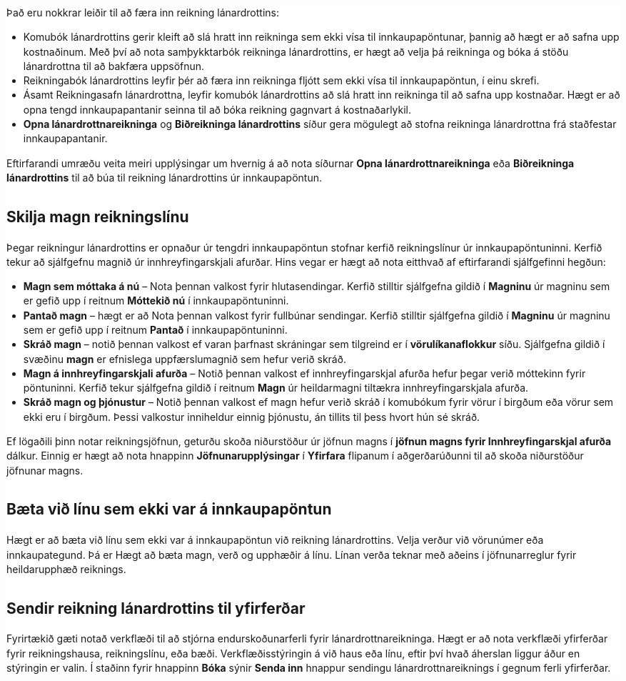 Það eru nokkrar leiðir til að færa inn reikning lánardrottins:

- Komubók lánardrottins gerir kleift að slá hratt inn reikninga sem ekki vísa til innkaupapöntunar, þannig að hægt er að safna upp kostnaðinum. Með því að nota samþykktarbók reikninga lánardrottins, er hægt að velja þá reikninga og bóka á stöðu lánardrottna til að bakfæra uppsöfnun.
- Reikningabók lánardrottins leyfir þér að færa inn reikninga fljótt sem ekki vísa til innkaupapöntun, í einu skrefi.
- Ásamt Reikningasafn lánardrottna, leyfir komubók lánardrottins að slá hratt inn reikninga til að safna upp kostnaðar. Hægt er að opna tengd innkaupapantanir seinna til að bóka reikning gagnvart á kostnaðarlykil.
- **Opna lánardrottnareikninga** og **Biðreikninga lánardrottins** síður gera mögulegt að stofna reikninga lánardrottna frá staðfestar innkaupapantanir.

Eftirfarandi umræðu veita meiri upplýsingar um hvernig á að nota síðurnar **Opna lánardrottnareikninga** eða **Biðreikninga lánardrottins** til að búa til reikning lánardrottins úr innkaupapöntun.

## <a name="understanding-invoice-line-quantities"></a>Skilja magn reikningslínu

Þegar reikningur lánardrottins er opnaður úr tengdri innkaupapöntun stofnar kerfið reikningslínur úr innkaupapöntuninni. Kerfið tekur að sjálfgefnu magnið úr innhreyfingarskjali afurðar. Hins vegar er hægt að nota eitthvað af eftirfarandi sjálfgefinni hegðun:

- **Magn sem móttaka á nú** – Nota þennan valkost fyrir hlutasendingar. Kerfið stilltir sjálfgefna gildið í **Magninu** úr magninu sem er gefið upp í reitnum **Móttekið nú** í innkaupapöntuninni.
- **Pantað magn** – hægt er að Nota þennan valkost fyrir fullbúnar sendingar. Kerfið stilltir sjálfgefna gildið í **Magninu** úr magninu sem er gefið upp í reitnum **Pantað** í innkaupapöntuninni.
- **Skráð magn** – notið þennan valkost ef varan þarfnast skráningar sem tilgreind er í **vörulíkanaflokkur** síðu. Sjálfgefna gildið í svæðinu **magn** er efnislega uppfærslumagnið sem hefur verið skráð.
- **Magn á innhreyfingarskjali afurða** – Notið þennan valkost ef innhreyfingarskjal afurða hefur þegar verið móttekinn fyrir pöntuninni. Kerfið tekur sjálfgefna gildið í reitnum **Magn** úr heildarmagni tiltækra innhreyfingarskjala afurða.
- **Skráð magn og þjónustur** – Notið þennan valkost ef magn hefur verið skráð í komubókum fyrir vörur í birgðum eða vörur sem ekki eru í birgðum. Þessi valkostur inniheldur einnig þjónustu, án tillits til þess hvort hún sé skráð.

Ef lögaðili þinn notar reikningsjöfnun, geturðu skoða niðurstöður úr jöfnun magns í **jöfnun magns fyrir Innhreyfingarskjal afurða** dálkur. Einnig er hægt að nota hnappinn **Jöfnunarupplýsingar** í **Yfirfara** flipanum í aðgerðarúðunni til að skoða niðurstöður jöfnunar magns.

## <a name="adding-a-line-that-wasnt-on-the-purchase-order"></a>Bæta við línu sem ekki var á innkaupapöntun

Hægt er að bæta við línu sem ekki var á innkaupapöntun við reikning lánardrottins. Velja verður við vörunúmer eða innkaupategund. Þá er Hægt að bæta magn, verð og upphæðir á línu. Línan verða teknar með aðeins í jöfnunarreglur fyrir heildarupphæð reiknings.

## <a name="submitting-a-vendor-invoice-for-review"></a>Sendir reikning lánardrottins til yfirferðar

Fyrirtækið gæti notað verkflæði til að stjórna endurskoðunarferli fyrir lánardrottnareikninga. Hægt er að nota verkflæði yfirferðar fyrir reikningshausa, reikningslínu, eða bæði. Verkflæðisstýringin á við haus eða línu, eftir því hvað áherslan liggur áður en stýringin er valin. Í staðinn fyrir hnappinn **Bóka** sýnir **Senda inn** hnappur sendingu lánardrottnareiknings í gegnum ferli yfirferðar.
